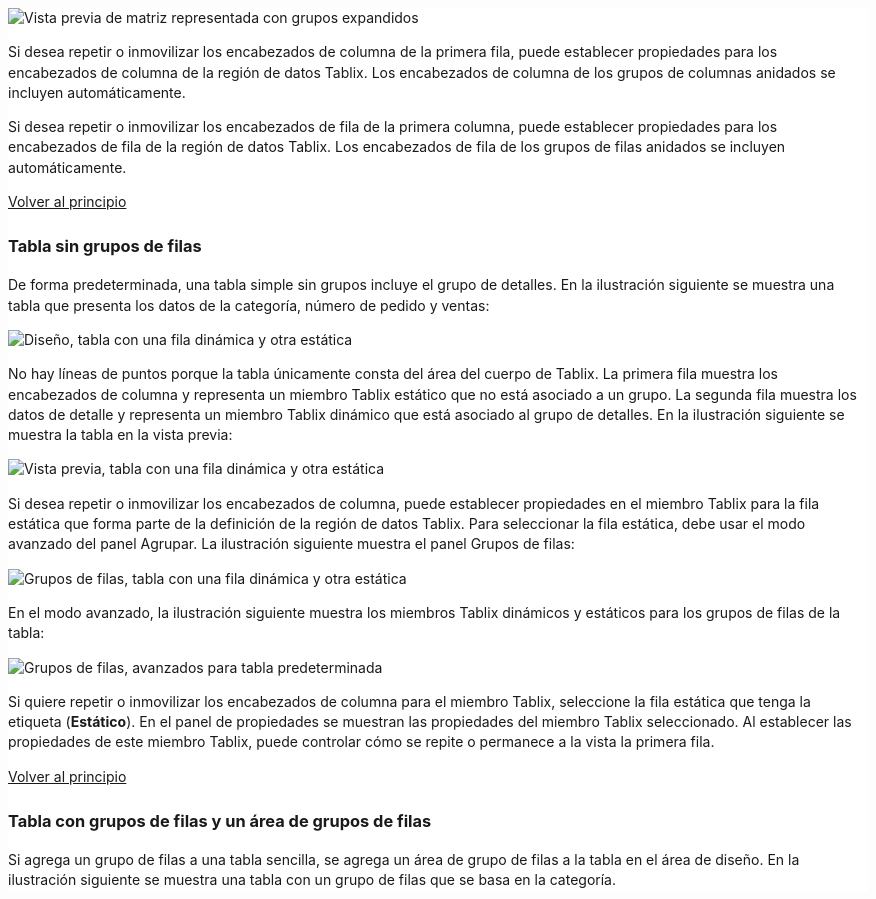  ![Vista previa de matriz representada con grupos expandidos](../../reporting-services/report-design/media/rs-basicmatrixpreview.gif "Vista previa de matriz representada con grupos expandidos")  
  
 Si desea repetir o inmovilizar los encabezados de columna de la primera fila, puede establecer propiedades para los encabezados de columna de la región de datos Tablix. Los encabezados de columna de los grupos de columnas anidados se incluyen automáticamente.  
  
 Si desea repetir o inmovilizar los encabezados de fila de la primera columna, puede establecer propiedades para los encabezados de fila de la región de datos Tablix. Los encabezados de fila de los grupos de filas anidados se incluyen automáticamente.  
  
 [Volver al principio](#Top)  
  
###  <a name="table-with-no-row-groups"></a><a name="TableNoGroups"></a> Tabla sin grupos de filas  
 De forma predeterminada, una tabla simple sin grupos incluye el grupo de detalles. En la ilustración siguiente se muestra una tabla que presenta los datos de la categoría, número de pedido y ventas:  
  
 ![Diseño, tabla con una fila dinámica y otra estática](../../reporting-services/report-design/media/rs-tableheaderstaticdesign.gif "Diseño, tabla con una fila dinámica y otra estática")  
  
 No hay líneas de puntos porque la tabla únicamente consta del área del cuerpo de Tablix. La primera fila muestra los encabezados de columna y representa un miembro Tablix estático que no está asociado a un grupo. La segunda fila muestra los datos de detalle y representa un miembro Tablix dinámico que está asociado al grupo de detalles. En la ilustración siguiente se muestra la tabla en la vista previa:  
  
 ![Vista previa, tabla con una fila dinámica y otra estática](../../reporting-services/report-design/media/rs-tableheaderstaticpreview.gif "Vista previa, tabla con una fila dinámica y otra estática")  
  
 Si desea repetir o inmovilizar los encabezados de columna, puede establecer propiedades en el miembro Tablix para la fila estática que forma parte de la definición de la región de datos Tablix. Para seleccionar la fila estática, debe usar el modo avanzado del panel Agrupar. La ilustración siguiente muestra el panel Grupos de filas:  
  
 ![Grupos de filas, tabla con una fila dinámica y otra estática](../../reporting-services/report-design/media/rs-tableheaderstaticgroupingpanedefault.gif "Grupos de filas, tabla con una fila dinámica y otra estática")  
  
 En el modo avanzado, la ilustración siguiente muestra los miembros Tablix dinámicos y estáticos para los grupos de filas de la tabla:  
  
 ![Grupos de filas, avanzados para tabla predeterminada](../../reporting-services/report-design/media/rs-tableheaderstaticgroupingpaneadvanced.gif "Grupos de filas, avanzados para tabla predeterminada")  
  
 Si quiere repetir o inmovilizar los encabezados de columna para el miembro Tablix, seleccione la fila estática que tenga la etiqueta (**Estático**). En el panel de propiedades se muestran las propiedades del miembro Tablix seleccionado. Al establecer las propiedades de este miembro Tablix, puede controlar cómo se repite o permanece a la vista la primera fila.  
  
 [Volver al principio](#Top)  
  
###  <a name="table-with-row-groups-and-a-row-group-area"></a><a name="TableRowGroupsGroupHeader"></a> Tabla con grupos de filas y un área de grupos de filas  
 Si agrega un grupo de filas a una tabla sencilla, se agrega un área de grupo de filas a la tabla en el área de diseño. En la ilustración siguiente se muestra una tabla con un grupo de filas que se basa en la categoría.  
  